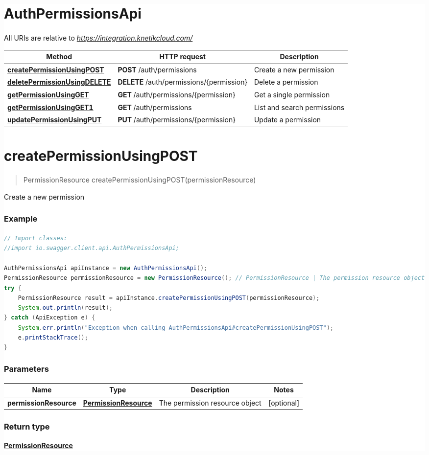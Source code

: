 # AuthPermissionsApi

All URIs are relative to *https://integration.knetikcloud.com/*

Method | HTTP request | Description
------------- | ------------- | -------------
[**createPermissionUsingPOST**](AuthPermissionsApi.md#createPermissionUsingPOST) | **POST** /auth/permissions | Create a new permission
[**deletePermissionUsingDELETE**](AuthPermissionsApi.md#deletePermissionUsingDELETE) | **DELETE** /auth/permissions/{permission} | Delete a permission
[**getPermissionUsingGET**](AuthPermissionsApi.md#getPermissionUsingGET) | **GET** /auth/permissions/{permission} | Get a single permission
[**getPermissionUsingGET1**](AuthPermissionsApi.md#getPermissionUsingGET1) | **GET** /auth/permissions | List and search permissions
[**updatePermissionUsingPUT**](AuthPermissionsApi.md#updatePermissionUsingPUT) | **PUT** /auth/permissions/{permission} | Update a permission


<a name="createPermissionUsingPOST"></a>
# **createPermissionUsingPOST**
> PermissionResource createPermissionUsingPOST(permissionResource)

Create a new permission

### Example
```java
// Import classes:
//import io.swagger.client.api.AuthPermissionsApi;

AuthPermissionsApi apiInstance = new AuthPermissionsApi();
PermissionResource permissionResource = new PermissionResource(); // PermissionResource | The permission resource object
try {
    PermissionResource result = apiInstance.createPermissionUsingPOST(permissionResource);
    System.out.println(result);
} catch (ApiException e) {
    System.err.println("Exception when calling AuthPermissionsApi#createPermissionUsingPOST");
    e.printStackTrace();
}
```

### Parameters

Name | Type | Description  | Notes
------------- | ------------- | ------------- | -------------
 **permissionResource** | [**PermissionResource**](PermissionResource.md)| The permission resource object | [optional]

### Return type

[**PermissionResource**](PermissionResource.md)
